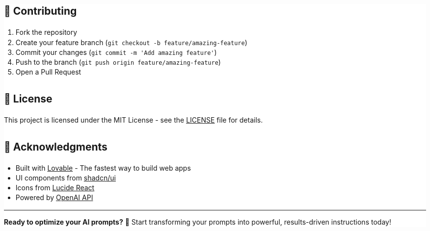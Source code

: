## 🤝 Contributing

1. Fork the repository
2. Create your feature branch (`git checkout -b feature/amazing-feature`)
3. Commit your changes (`git commit -m 'Add amazing feature'`)
4. Push to the branch (`git push origin feature/amazing-feature`)
5. Open a Pull Request

## 📄 License

This project is licensed under the MIT License - see the [LICENSE](LICENSE) file for details.

## 🙏 Acknowledgments

- Built with [Lovable](https://lovable.dev) - The fastest way to build web apps
- UI components from [shadcn/ui](https://ui.shadcn.com/)
- Icons from [Lucide React](https://lucide.dev/)
- Powered by [OpenAI API](https://openai.com/api/)

---

**Ready to optimize your AI prompts?** 🚀 Start transforming your prompts into powerful, results-driven instructions today!